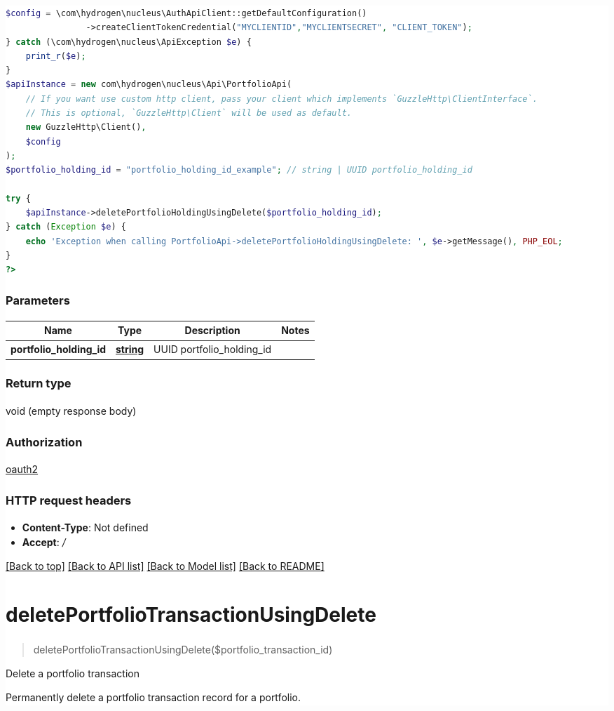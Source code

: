 ```php
$config = \com\hydrogen\nucleus\AuthApiClient::getDefaultConfiguration()
                ->createClientTokenCredential("MYCLIENTID","MYCLIENTSECRET", "CLIENT_TOKEN");
} catch (\com\hydrogen\nucleus\ApiException $e) {
    print_r($e);
}
$apiInstance = new com\hydrogen\nucleus\Api\PortfolioApi(
    // If you want use custom http client, pass your client which implements `GuzzleHttp\ClientInterface`.
    // This is optional, `GuzzleHttp\Client` will be used as default.
    new GuzzleHttp\Client(),
    $config
);
$portfolio_holding_id = "portfolio_holding_id_example"; // string | UUID portfolio_holding_id

try {
    $apiInstance->deletePortfolioHoldingUsingDelete($portfolio_holding_id);
} catch (Exception $e) {
    echo 'Exception when calling PortfolioApi->deletePortfolioHoldingUsingDelete: ', $e->getMessage(), PHP_EOL;
}
?>
```

### Parameters

Name | Type | Description  | Notes
------------- | ------------- | ------------- | -------------
 **portfolio_holding_id** | [**string**](../Model/.md)| UUID portfolio_holding_id |

### Return type

void (empty response body)

### Authorization

[oauth2](../../README.md#oauth2)

### HTTP request headers

 - **Content-Type**: Not defined
 - **Accept**: */*

[[Back to top]](#) [[Back to API list]](../../README.md#documentation-for-api-endpoints) [[Back to Model list]](../../README.md#documentation-for-models) [[Back to README]](../../README.md)

# **deletePortfolioTransactionUsingDelete**
> deletePortfolioTransactionUsingDelete($portfolio_transaction_id)

Delete a portfolio transaction

Permanently delete a portfolio transaction record for a portfolio.
